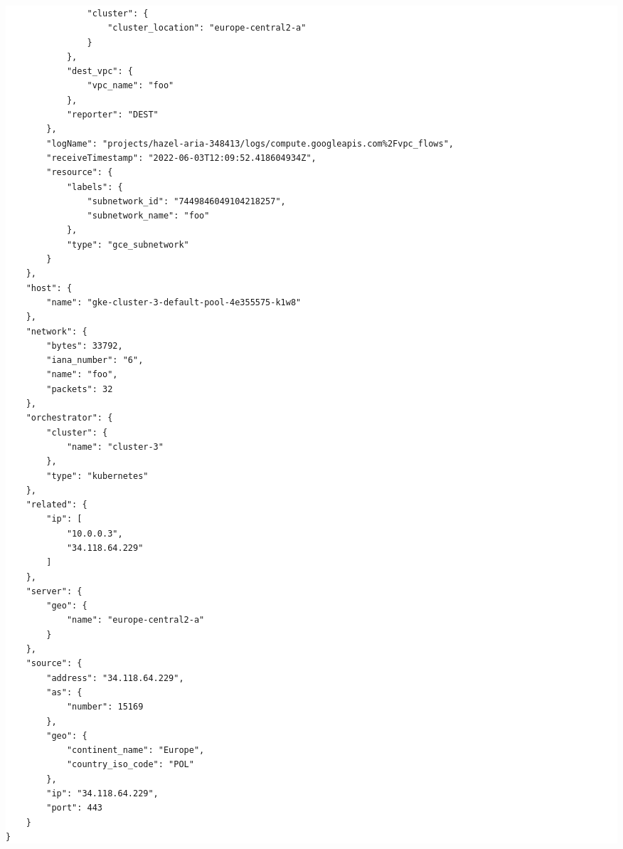                    "cluster": {
                        "cluster_location": "europe-central2-a"
                    }
                },
                "dest_vpc": {
                    "vpc_name": "foo"
                },
                "reporter": "DEST"
            },
            "logName": "projects/hazel-aria-348413/logs/compute.googleapis.com%2Fvpc_flows",
            "receiveTimestamp": "2022-06-03T12:09:52.418604934Z",
            "resource": {
                "labels": {
                    "subnetwork_id": "7449846049104218257",
                    "subnetwork_name": "foo"
                },
                "type": "gce_subnetwork"
            }
        },
        "host": {
            "name": "gke-cluster-3-default-pool-4e355575-k1w8"
        },
        "network": {
            "bytes": 33792,
            "iana_number": "6",
            "name": "foo",
            "packets": 32
        },
        "orchestrator": {
            "cluster": {
                "name": "cluster-3"
            },
            "type": "kubernetes"
        },
        "related": {
            "ip": [
                "10.0.0.3",
                "34.118.64.229"
            ]
        },
        "server": {
            "geo": {
                "name": "europe-central2-a"
            }
        },
        "source": {
            "address": "34.118.64.229",
            "as": {
                "number": 15169
            },
            "geo": {
                "continent_name": "Europe",
                "country_iso_code": "POL"
            },
            "ip": "34.118.64.229",
            "port": 443
        }
    }
    	
